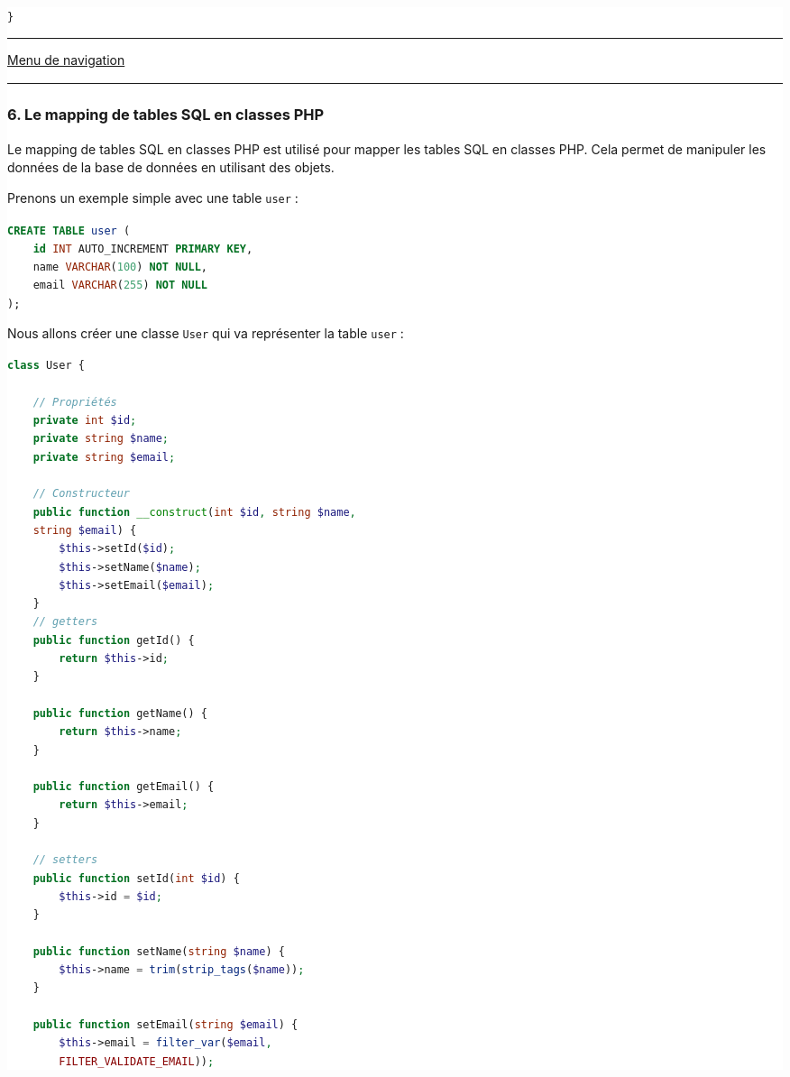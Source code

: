 ```php
}
```


---

[Menu de navigation](#menu-de-navigation)

---

### 6. Le mapping de tables SQL en classes PHP

Le mapping de tables SQL en classes PHP est utilisé pour mapper les tables SQL en classes PHP. Cela permet de manipuler les données de la base de données en utilisant des objets.

Prenons un exemple simple avec une table `user` :

```sql
CREATE TABLE user (
    id INT AUTO_INCREMENT PRIMARY KEY,
    name VARCHAR(100) NOT NULL,
    email VARCHAR(255) NOT NULL
);
```

Nous allons créer une classe `User` qui va représenter la table `user` :

```php
class User {

    // Propriétés
    private int $id;
    private string $name;
    private string $email;
    
    // Constructeur
    public function __construct(int $id, string $name, 
    string $email) {
        $this->setId($id);
        $this->setName($name);
        $this->setEmail($email);
    }
    // getters
    public function getId() {
        return $this->id;
    }
    
    public function getName() {
        return $this->name;
    }
    
    public function getEmail() {
        return $this->email;
    }
    
    // setters
    public function setId(int $id) {
        $this->id = $id;
    }
    
    public function setName(string $name) {
        $this->name = trim(strip_tags($name));
    }
    
    public function setEmail(string $email) {
        $this->email = filter_var($email, 
        FILTER_VALIDATE_EMAIL));
```